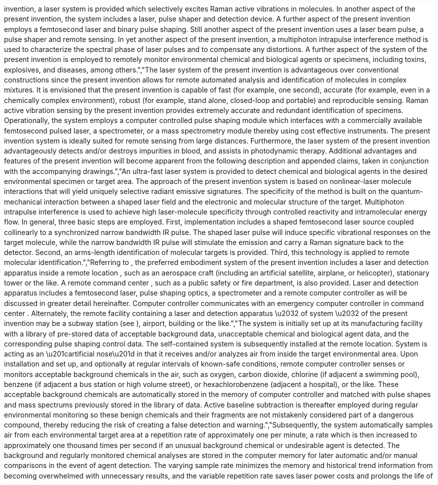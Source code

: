 invention, a laser system is provided which selectively excites Raman active vibrations in molecules. In another aspect of the present invention, the system includes a laser, pulse shaper and detection device. A further aspect of the present invention employs a femtosecond laser and binary pulse shaping. Still another aspect of the present invention uses a laser beam pulse, a pulse shaper and remote sensing. In yet another aspect of the present invention, a multiphoton intrapulse interference method is used to characterize the spectral phase of laser pulses and to compensate any distortions. A further aspect of the system of the present invention is employed to remotely monitor environmental chemical and biological agents or specimens, including toxins, explosives, and diseases, among others.","The laser system of the present invention is advantageous over conventional constructions since the present invention allows for remote automated analysis and identification of molecules in complex mixtures. It is envisioned that the present invention is capable of fast (for example, one second), accurate (for example, even in a chemically complex environment), robust (for example, stand alone, closed-loop and portable) and reproducible sensing. Raman active vibration sensing by the present invention provides extremely accurate and redundant identification of specimens. Operationally, the system employs a computer controlled pulse shaping module which interfaces with a commercially available femtosecond pulsed laser, a spectrometer, or a mass spectrometry module thereby using cost effective instruments. The present invention system is ideally suited for remote sensing from large distances. Furthermore, the laser system of the present invention advantageously detects and\/or destroys impurities in blood, and assists in photodynamic therapy. Additional advantages and features of the present invention will become apparent from the following description and appended claims, taken in conjunction with the accompanying drawings.","An ultra-fast laser system is provided to detect chemical and biological agents in the desired environmental specimen or target area. The approach of the present invention system is based on nonlinear-laser molecule interactions that will yield uniquely selective radiant emissive signatures. The specificity of the method is built on the quantum-mechanical interaction between a shaped laser field and the electronic and molecular structure of the target. Multiphoton intrapulse interference is used to achieve high laser-molecule specificity through controlled reactivity and intramolecular energy flow. In general, three basic steps are employed. First, implementation includes a shaped femtosecond laser source coupled collinearly to a synchronized narrow bandwidth IR pulse. The shaped laser pulse will induce specific vibrational responses on the target molecule, while the narrow bandwidth IR pulse will stimulate the emission and carry a Raman signature back to the detector. Second, an arms-length identification of molecular targets is provided. Third, this technology is applied to remote molecular identification.","Referring to , the preferred embodiment system  of the present invention includes a laser and detection apparatus  inside a remote location , such as an aerospace craft (including an artificial satellite, airplane, or helicopter), stationary tower or the like. A remote command center , such as a public safety or fire department, is also provided. Laser and detection apparatus  includes a femtosecond laser, pulse shaping optics, a spectrometer and a remote computer controller  as will be discussed in greater detail hereinafter. Computer controller  communicates with an emergency computer controller  in command center . Alternately, the remote facility containing a laser and detection apparatus \u2032 of system \u2032 of the present invention may be a subway station  (see ), airport, building or the like.","The system is initially set up at its manufacturing facility with a library of pre-stored data of acceptable background data, unacceptable chemical and biological agent data, and the corresponding pulse shaping control data. The self-contained system  is subsequently installed at the remote location. System  is acting as an \u201cartificial nose\u201d in that it receives and\/or analyzes air from inside the target environmental area. Upon installation and set up, and optionally at regular intervals of known-safe conditions, remote computer controller  senses or monitors acceptable background chemicals in the air, such as oxygen, carbon dioxide, chlorine (if adjacent a swimming pool), benzene (if adjacent a bus station or high volume street), or hexachlorobenzene (adjacent a hospital), or the like. These acceptable background chemicals are automatically stored in the memory of computer controller  and matched with pulse shapes and mass spectrums previously stored in the library of data. Active baseline subtraction is thereafter employed during regular environmental monitoring so these benign chemicals and their fragments are not mistakenly considered part of a dangerous compound, thereby reducing the risk of creating a false detection and warning.","Subsequently, the system automatically samples air from each environmental target area at a repetition rate of approximately one per minute, a rate which is then increased to approximately one thousand times per second if an unusual background chemical or undesirable agent is detected. The background and regularly monitored chemical analyses are stored in the computer memory for later automatic and\/or manual comparisons in the event of agent detection. The varying sample rate minimizes the memory and historical trend information from becoming overwhelmed with unnecessary results, and the variable repetition rate saves laser power costs and prolongs the life of
